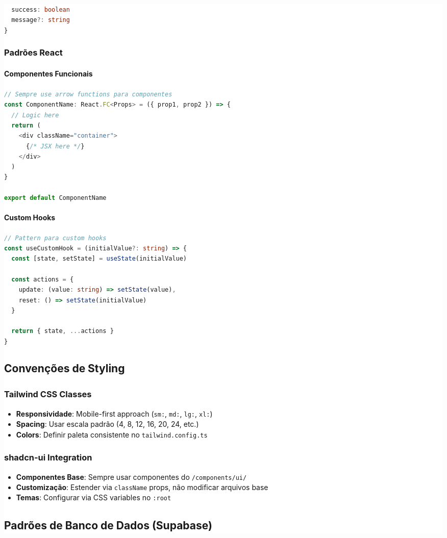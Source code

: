 ```typescript
  success: boolean
  message?: string
}
```

### Padrões React

#### Componentes Funcionais
```typescript
// Sempre use arrow functions para componentes
const ComponentName: React.FC<Props> = ({ prop1, prop2 }) => {
  // Logic here
  return (
    <div className="container">
      {/* JSX here */}
    </div>
  )
}

export default ComponentName
```

#### Custom Hooks
```typescript
// Pattern para custom hooks
const useCustomHook = (initialValue?: string) => {
  const [state, setState] = useState(initialValue)
  
  const actions = {
    update: (value: string) => setState(value),
    reset: () => setState(initialValue)
  }
  
  return { state, ...actions }
}
```

## Convenções de Styling

### Tailwind CSS Classes
- **Responsividade**: Mobile-first approach (`sm:`, `md:`, `lg:`, `xl:`)
- **Spacing**: Usar escala padrão (4, 8, 12, 16, 20, 24, etc.)
- **Colors**: Definir paleta consistente no `tailwind.config.ts`

### shadcn-ui Integration
- **Componentes Base**: Sempre usar componentes do `/components/ui/`
- **Customização**: Estender via `className` props, não modificar arquivos base
- **Temas**: Configurar via CSS variables no `:root`

## Padrões de Banco de Dados (Supabase)

